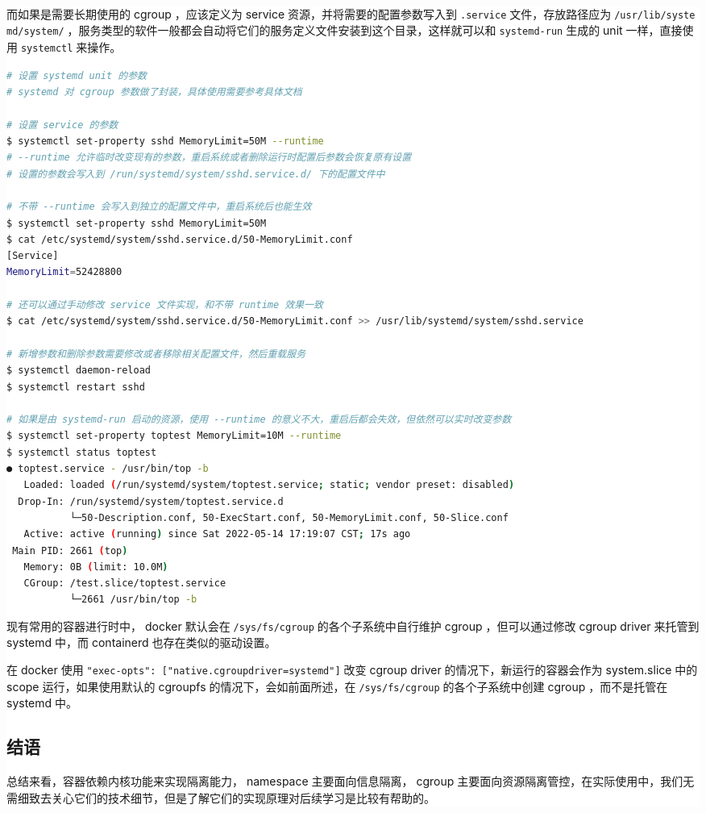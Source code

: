 而如果是需要长期使用的 cgroup ，应该定义为 service 资源，并将需要的配置参数写入到 `.service` 文件，存放路径应为 `/usr/lib/systemd/system/` ，服务类型的软件一般都会自动将它们的服务定义文件安装到这个目录，这样就可以和 `systemd-run` 生成的 unit 一样，直接使用 `systemctl` 来操作。

``` bash
# 设置 systemd unit 的参数
# systemd 对 cgroup 参数做了封装，具体使用需要参考具体文档

# 设置 service 的参数
$ systemctl set-property sshd MemoryLimit=50M --runtime
# --runtime 允许临时改变现有的参数，重启系统或者删除运行时配置后参数会恢复原有设置
# 设置的参数会写入到 /run/systemd/system/sshd.service.d/ 下的配置文件中

# 不带 --runtime 会写入到独立的配置文件中，重启系统后也能生效
$ systemctl set-property sshd MemoryLimit=50M
$ cat /etc/systemd/system/sshd.service.d/50-MemoryLimit.conf 
[Service]
MemoryLimit=52428800

# 还可以通过手动修改 service 文件实现，和不带 runtime 效果一致
$ cat /etc/systemd/system/sshd.service.d/50-MemoryLimit.conf >> /usr/lib/systemd/system/sshd.service

# 新增参数和删除参数需要修改或者移除相关配置文件，然后重载服务
$ systemctl daemon-reload
$ systemctl restart sshd

# 如果是由 systemd-run 启动的资源，使用 --runtime 的意义不大，重启后都会失效，但依然可以实时改变参数
$ systemctl set-property toptest MemoryLimit=10M --runtime
$ systemctl status toptest
● toptest.service - /usr/bin/top -b
   Loaded: loaded (/run/systemd/system/toptest.service; static; vendor preset: disabled)
  Drop-In: /run/systemd/system/toptest.service.d
           └─50-Description.conf, 50-ExecStart.conf, 50-MemoryLimit.conf, 50-Slice.conf
   Active: active (running) since Sat 2022-05-14 17:19:07 CST; 17s ago
 Main PID: 2661 (top)
   Memory: 0B (limit: 10.0M)
   CGroup: /test.slice/toptest.service
           └─2661 /usr/bin/top -b
```

现有常用的容器进行时中， docker 默认会在 `/sys/fs/cgroup` 的各个子系统中自行维护 cgroup ，但可以通过修改 cgroup driver 来托管到 systemd 中，而 containerd 也存在类似的驱动设置。

在 docker 使用 `"exec-opts": ["native.cgroupdriver=systemd"]` 改变 cgroup driver 的情况下，新运行的容器会作为 system.slice 中的 scope 运行，如果使用默认的 cgroupfs 的情况下，会如前面所述，在 `/sys/fs/cgroup` 的各个子系统中创建 cgroup ，而不是托管在 systemd 中。

## 结语

总结来看，容器依赖内核功能来实现隔离能力， namespace 主要面向信息隔离， cgroup 主要面向资源隔离管控，在实际使用中，我们无需细致去关心它们的技术细节，但是了解它们的实现原理对后续学习是比较有帮助的。
